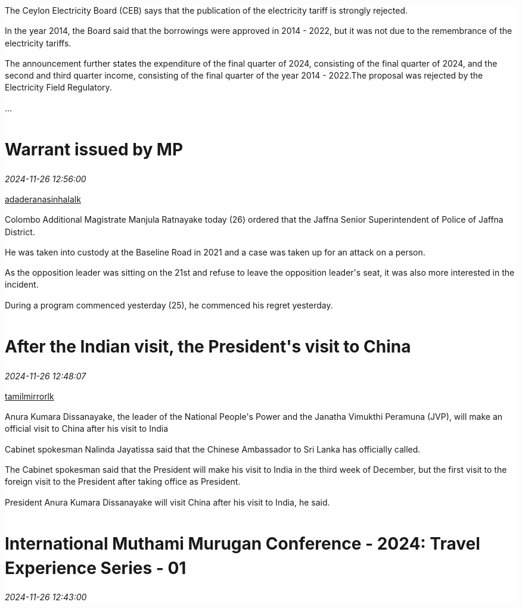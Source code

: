 The Ceylon Electricity Board (CEB) says that the publication of the electricity tariff is strongly rejected.

In the year 2014, the Board said that the borrowings were approved in 2014 - 2022, but it was not due to the remembrance of the electricity tariffs.

The announcement further states the expenditure of the final quarter of 2024, consisting of the final quarter of 2024, and the second and third quarter income, consisting of the final quarter of the year 2014 - 2022.The proposal was rejected by the Electricity Field Regulatory.

...



# Warrant issued by MP

*2024-11-26 12:56:00*

[adaderanasinhalalk](http://sinhala.adaderana.lk/news/203753)

Colombo Additional Magistrate Manjula Ratnayake today (26) ordered that the Jaffna Senior Superintendent of Police of Jaffna District.

He was taken into custody at the Baseline Road in 2021 and a case was taken up for an attack on a person.

As the opposition leader was sitting on the 21st and refuse to leave the opposition leader's seat, it was also more interested in the incident.

During a program commenced yesterday (25), he commenced his regret yesterday.



# After the Indian visit, the President's visit to China

*2024-11-26 12:48:07*

[tamilmirrorlk](https://www.tamilmirror.lk/செய்திகள்/இந்திய-விஜயத்தின்-பின்-ஜனாதிபதி-சீன-விஜயம்/175-347797)

Anura Kumara Dissanayake, the leader of the National People's Power and the Janatha Vimukthi Peramuna (JVP), will make an official visit to China after his visit to India

Cabinet spokesman Nalinda Jayatissa said that the Chinese Ambassador to Sri Lanka has officially called.

The Cabinet spokesman said that the President will make his visit to India in the third week of December, but the first visit to the foreign visit to the President after taking office as President.

President Anura Kumara Dissanayake will visit China after his visit to India, he said.



# International Muthami Murugan Conference - 2024: Travel Experience Series - 01

*2024-11-26 12:43:00*
